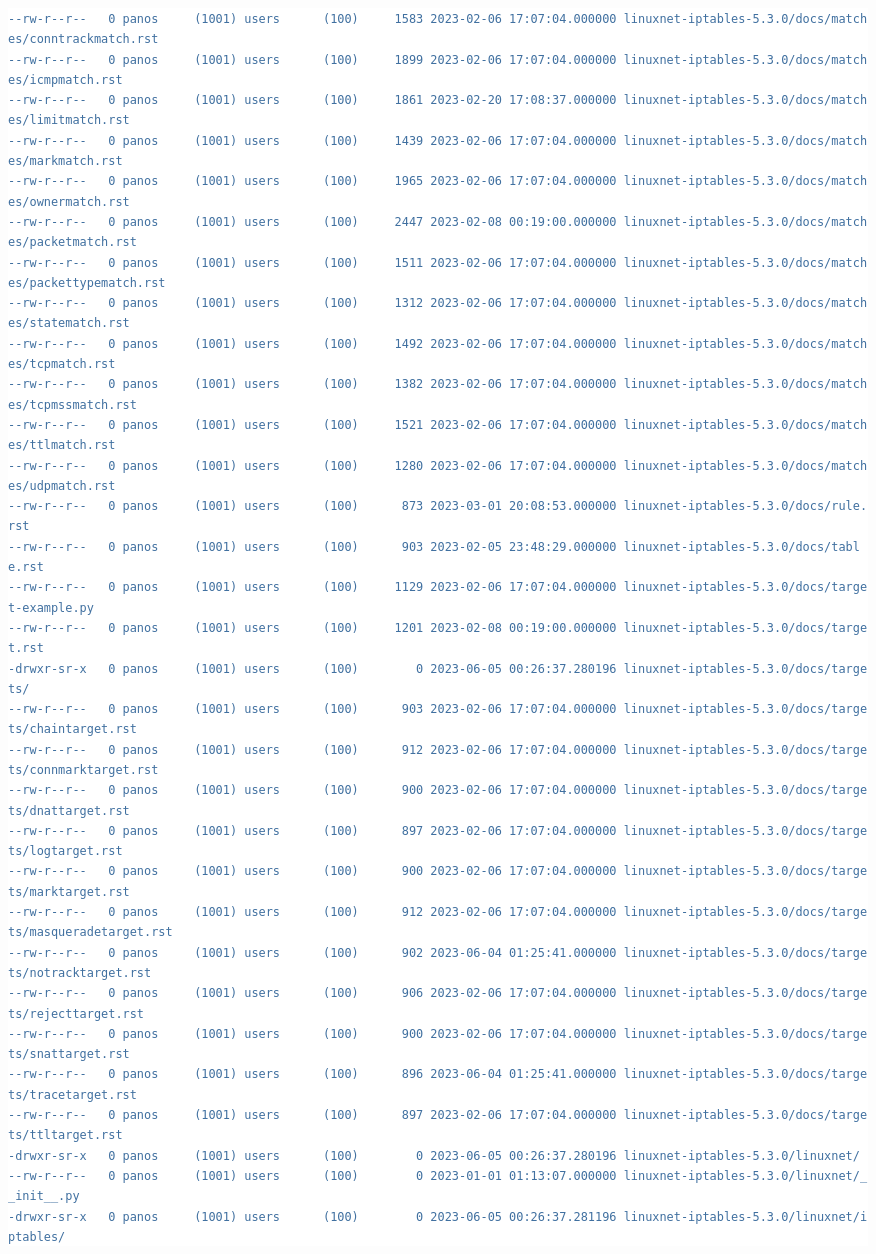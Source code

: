 ```diff
--rw-r--r--   0 panos     (1001) users      (100)     1583 2023-02-06 17:07:04.000000 linuxnet-iptables-5.3.0/docs/matches/conntrackmatch.rst
--rw-r--r--   0 panos     (1001) users      (100)     1899 2023-02-06 17:07:04.000000 linuxnet-iptables-5.3.0/docs/matches/icmpmatch.rst
--rw-r--r--   0 panos     (1001) users      (100)     1861 2023-02-20 17:08:37.000000 linuxnet-iptables-5.3.0/docs/matches/limitmatch.rst
--rw-r--r--   0 panos     (1001) users      (100)     1439 2023-02-06 17:07:04.000000 linuxnet-iptables-5.3.0/docs/matches/markmatch.rst
--rw-r--r--   0 panos     (1001) users      (100)     1965 2023-02-06 17:07:04.000000 linuxnet-iptables-5.3.0/docs/matches/ownermatch.rst
--rw-r--r--   0 panos     (1001) users      (100)     2447 2023-02-08 00:19:00.000000 linuxnet-iptables-5.3.0/docs/matches/packetmatch.rst
--rw-r--r--   0 panos     (1001) users      (100)     1511 2023-02-06 17:07:04.000000 linuxnet-iptables-5.3.0/docs/matches/packettypematch.rst
--rw-r--r--   0 panos     (1001) users      (100)     1312 2023-02-06 17:07:04.000000 linuxnet-iptables-5.3.0/docs/matches/statematch.rst
--rw-r--r--   0 panos     (1001) users      (100)     1492 2023-02-06 17:07:04.000000 linuxnet-iptables-5.3.0/docs/matches/tcpmatch.rst
--rw-r--r--   0 panos     (1001) users      (100)     1382 2023-02-06 17:07:04.000000 linuxnet-iptables-5.3.0/docs/matches/tcpmssmatch.rst
--rw-r--r--   0 panos     (1001) users      (100)     1521 2023-02-06 17:07:04.000000 linuxnet-iptables-5.3.0/docs/matches/ttlmatch.rst
--rw-r--r--   0 panos     (1001) users      (100)     1280 2023-02-06 17:07:04.000000 linuxnet-iptables-5.3.0/docs/matches/udpmatch.rst
--rw-r--r--   0 panos     (1001) users      (100)      873 2023-03-01 20:08:53.000000 linuxnet-iptables-5.3.0/docs/rule.rst
--rw-r--r--   0 panos     (1001) users      (100)      903 2023-02-05 23:48:29.000000 linuxnet-iptables-5.3.0/docs/table.rst
--rw-r--r--   0 panos     (1001) users      (100)     1129 2023-02-06 17:07:04.000000 linuxnet-iptables-5.3.0/docs/target-example.py
--rw-r--r--   0 panos     (1001) users      (100)     1201 2023-02-08 00:19:00.000000 linuxnet-iptables-5.3.0/docs/target.rst
-drwxr-sr-x   0 panos     (1001) users      (100)        0 2023-06-05 00:26:37.280196 linuxnet-iptables-5.3.0/docs/targets/
--rw-r--r--   0 panos     (1001) users      (100)      903 2023-02-06 17:07:04.000000 linuxnet-iptables-5.3.0/docs/targets/chaintarget.rst
--rw-r--r--   0 panos     (1001) users      (100)      912 2023-02-06 17:07:04.000000 linuxnet-iptables-5.3.0/docs/targets/connmarktarget.rst
--rw-r--r--   0 panos     (1001) users      (100)      900 2023-02-06 17:07:04.000000 linuxnet-iptables-5.3.0/docs/targets/dnattarget.rst
--rw-r--r--   0 panos     (1001) users      (100)      897 2023-02-06 17:07:04.000000 linuxnet-iptables-5.3.0/docs/targets/logtarget.rst
--rw-r--r--   0 panos     (1001) users      (100)      900 2023-02-06 17:07:04.000000 linuxnet-iptables-5.3.0/docs/targets/marktarget.rst
--rw-r--r--   0 panos     (1001) users      (100)      912 2023-02-06 17:07:04.000000 linuxnet-iptables-5.3.0/docs/targets/masqueradetarget.rst
--rw-r--r--   0 panos     (1001) users      (100)      902 2023-06-04 01:25:41.000000 linuxnet-iptables-5.3.0/docs/targets/notracktarget.rst
--rw-r--r--   0 panos     (1001) users      (100)      906 2023-02-06 17:07:04.000000 linuxnet-iptables-5.3.0/docs/targets/rejecttarget.rst
--rw-r--r--   0 panos     (1001) users      (100)      900 2023-02-06 17:07:04.000000 linuxnet-iptables-5.3.0/docs/targets/snattarget.rst
--rw-r--r--   0 panos     (1001) users      (100)      896 2023-06-04 01:25:41.000000 linuxnet-iptables-5.3.0/docs/targets/tracetarget.rst
--rw-r--r--   0 panos     (1001) users      (100)      897 2023-02-06 17:07:04.000000 linuxnet-iptables-5.3.0/docs/targets/ttltarget.rst
-drwxr-sr-x   0 panos     (1001) users      (100)        0 2023-06-05 00:26:37.280196 linuxnet-iptables-5.3.0/linuxnet/
--rw-r--r--   0 panos     (1001) users      (100)        0 2023-01-01 01:13:07.000000 linuxnet-iptables-5.3.0/linuxnet/__init__.py
-drwxr-sr-x   0 panos     (1001) users      (100)        0 2023-06-05 00:26:37.281196 linuxnet-iptables-5.3.0/linuxnet/iptables/
```